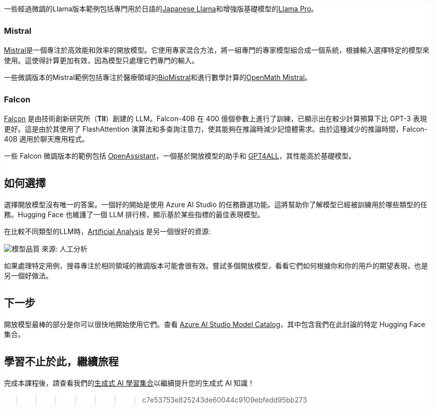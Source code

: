 一些經過微調的Llama版本範例包括專門用於日語的[Japanese Llama](https://huggingface.co/elyza/ELYZA-japanese-Llama-2-7b?WT.mc_id=academic-105485-koreyst)和增強版基礎模型的[Llama Pro](https://huggingface.co/TencentARC/LLaMA-Pro-8B?WT.mc_id=academic-105485-koreyst)。

### Mistral

[Mistral](https://huggingface.co/mistralai?WT.mc_id=academic-105485-koreyst)是一個專注於高效能和效率的開放模型。它使用專家混合方法，將一組專門的專家模型組合成一個系統，根據輸入選擇特定的模型來使用。這使得計算更加有效，因為模型只處理它們專門的輸入。

一些微調版本的Mistral範例包括專注於醫療領域的[BioMistral](https://huggingface.co/BioMistral/BioMistral-7B?text=Mon+nom+est+Thomas+et+mon+principal?WT.mc_id=academic-105485-koreyst)和進行數學計算的[OpenMath Mistral](https://huggingface.co/nvidia/OpenMath-Mistral-7B-v0.1-hf?WT.mc_id=academic-105485-koreyst)。

### Falcon

[Falcon](https://huggingface.co/tiiuae?WT.mc_id=academic-105485-koreyst) 是由技術創新研究所（**TII**）創建的 LLM。Falcon-40B 在 400 億個參數上進行了訓練，已顯示出在較少計算預算下比 GPT-3 表現更好。這是由於其使用了 FlashAttention 演算法和多查詢注意力，使其能夠在推論時減少記憶體需求。由於這種減少的推論時間，Falcon-40B 適用於聊天應用程式。

一些 Falcon 微調版本的範例包括 [OpenAssistant](https://huggingface.co/OpenAssistant/falcon-40b-sft-top1-560?WT.mc_id=academic-105485-koreyst)，一個基於開放模型的助手和 [GPT4ALL](https://huggingface.co/nomic-ai/gpt4all-falcon?WT.mc_id=academic-105485-koreyst)，其性能高於基礎模型。

## 如何選擇

選擇開放模型沒有唯一的答案。一個好的開始是使用 Azure AI Studio 的任務篩選功能。這將幫助你了解模型已經被訓練用於哪些類型的任務。Hugging Face 也維護了一個 LLM 排行榜，顯示基於某些指標的最佳表現模型。

在比較不同類型的LLM時，[Artificial Analysis](https://artificialanalysis.ai/?WT.mc_id=academic-105485-koreyst) 是另一個很好的資源:

![模型品質](../../images/model-quality.png?WT.mc_id=academic-105485-koreyst)
來源: 人工分析

如果處理特定用例，搜尋專注於相同領域的微調版本可能會很有效。嘗試多個開放模型，看看它們如何根據你和你的用戶的期望表現，也是另一個好做法。

## 下一步

開放模型最棒的部分是你可以很快地開始使用它們。查看 [Azure AI Studio Model Catalog](https://ai.azure.com?WT.mc_id=academic-105485-koreyst)，其中包含我們在此討論的特定 Hugging Face 集合。

## 學習不止於此，繼續旅程

完成本課程後，請查看我們的[生成式 AI 學習集合](https://aka.ms/genai-collection?WT.mc_id=academic-105485-koreyst)以繼續提升您的生成式 AI 知識！

>>>>>>> c7e53753e825243de60044c9109ebfedd95bb273
